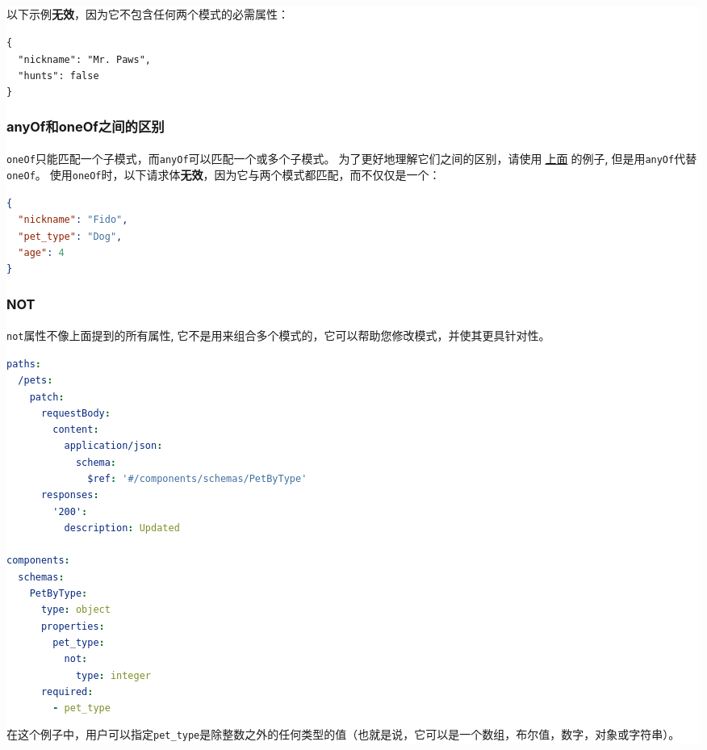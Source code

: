 以下示例**无效**，因为它不包含任何两个模式的必需属性：

```
{
  "nickname": "Mr. Paws",
  "hunts": false
}
```

### anyOf和oneOf之间的区别

`oneOf`只能匹配一个子模式，而`anyOf`可以匹配一个或多个子模式。
为了更好地理解它们之间的区别，请使用 [上面](https://swagger.io/docs/specification/data-models/oneof-anyof-allof-not/#difference) 的例子, 但是用`anyOf`代替`oneOf`。
使用`oneOf`时，以下请求体**无效**，因为它与两个模式都匹配，而不仅仅是一个：

```json
{
  "nickname": "Fido",
  "pet_type": "Dog",
  "age": 4
}
```

### NOT

`not`属性不像上面提到的所有属性, 它不是用来组合多个模式的，它可以帮助您修改模式，并使其更具针对性。

```yaml
paths:
  /pets:
    patch:
      requestBody:
        content:
          application/json:
            schema:
              $ref: '#/components/schemas/PetByType'
      responses:
        '200':
          description: Updated

components:
  schemas:          
    PetByType:
      type: object
      properties:
        pet_type:
          not:
            type: integer
      required:
        - pet_type
```

在这个例子中，用户可以指定`pet_type`是除整数之外的任何类型的值（也就是说，它可以是一个数组，布尔值，数字，对象或字符串）。
